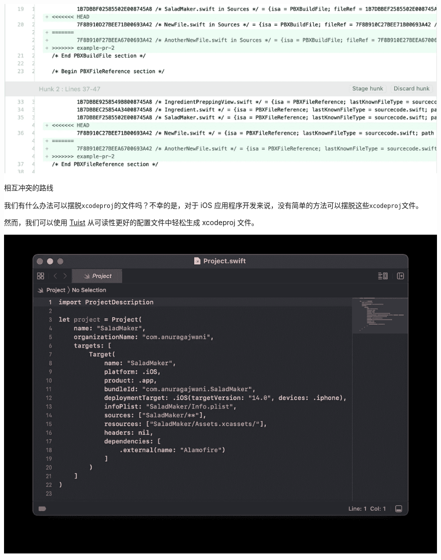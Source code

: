 ![](img/cb96873cf5a45e3a1b628be935aca923.png)

相互冲突的路线

我们有什么办法可以摆脱`xcodeproj`的文件吗？不幸的是，对于 iOS 应用程序开发来说，没有简单的方法可以摆脱这些`xcodeproj`文件。

然而，我们可以使用 [Tuist](https://github.com/tuist/tuist) 从可读性更好的配置文件中轻松生成 xcodeproj 文件。

![](img/11688c2502a508dfe90e7067bb43628c.png)
